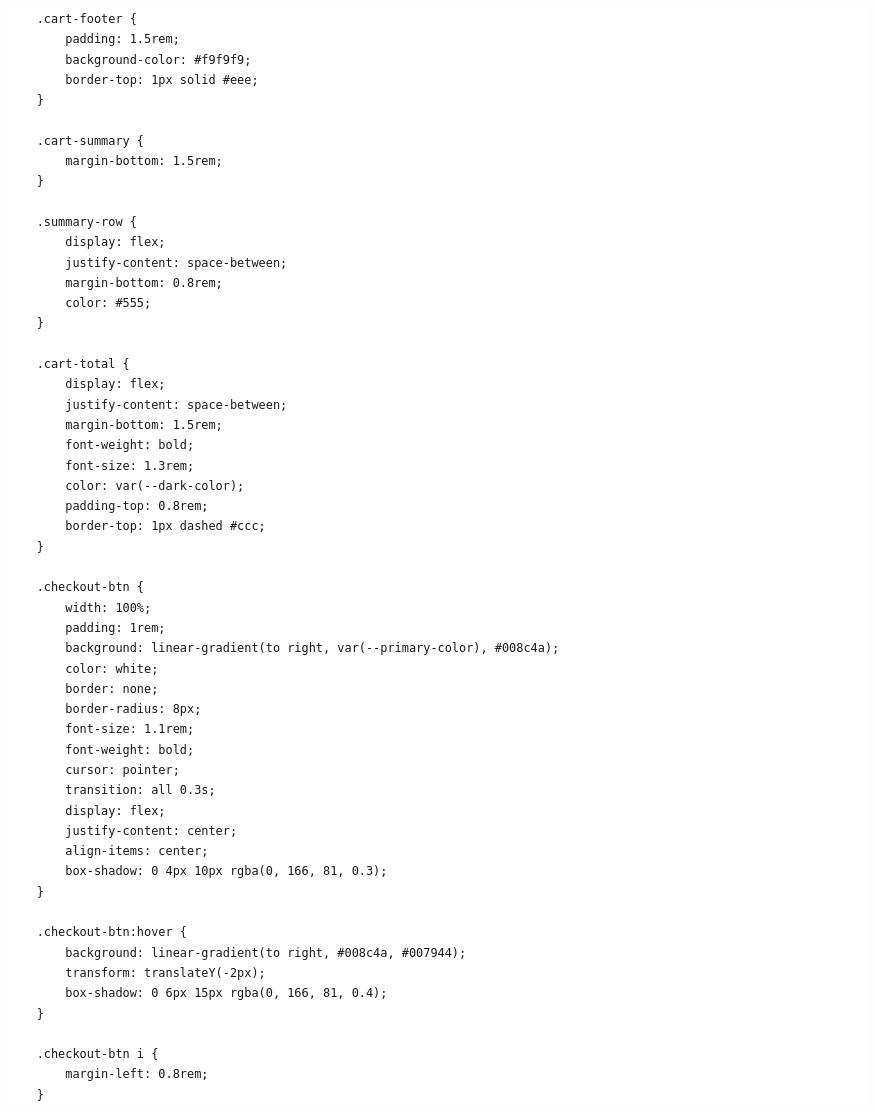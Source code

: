         .cart-footer {
            padding: 1.5rem;
            background-color: #f9f9f9;
            border-top: 1px solid #eee;
        }
        
        .cart-summary {
            margin-bottom: 1.5rem;
        }
        
        .summary-row {
            display: flex;
            justify-content: space-between;
            margin-bottom: 0.8rem;
            color: #555;
        }
        
        .cart-total {
            display: flex;
            justify-content: space-between;
            margin-bottom: 1.5rem;
            font-weight: bold;
            font-size: 1.3rem;
            color: var(--dark-color);
            padding-top: 0.8rem;
            border-top: 1px dashed #ccc;
        }
        
        .checkout-btn {
            width: 100%;
            padding: 1rem;
            background: linear-gradient(to right, var(--primary-color), #008c4a);
            color: white;
            border: none;
            border-radius: 8px;
            font-size: 1.1rem;
            font-weight: bold;
            cursor: pointer;
            transition: all 0.3s;
            display: flex;
            justify-content: center;
            align-items: center;
            box-shadow: 0 4px 10px rgba(0, 166, 81, 0.3);
        }
        
        .checkout-btn:hover {
            background: linear-gradient(to right, #008c4a, #007944);
            transform: translateY(-2px);
            box-shadow: 0 6px 15px rgba(0, 166, 81, 0.4);
        }
        
        .checkout-btn i {
            margin-left: 0.8rem;
        }
        